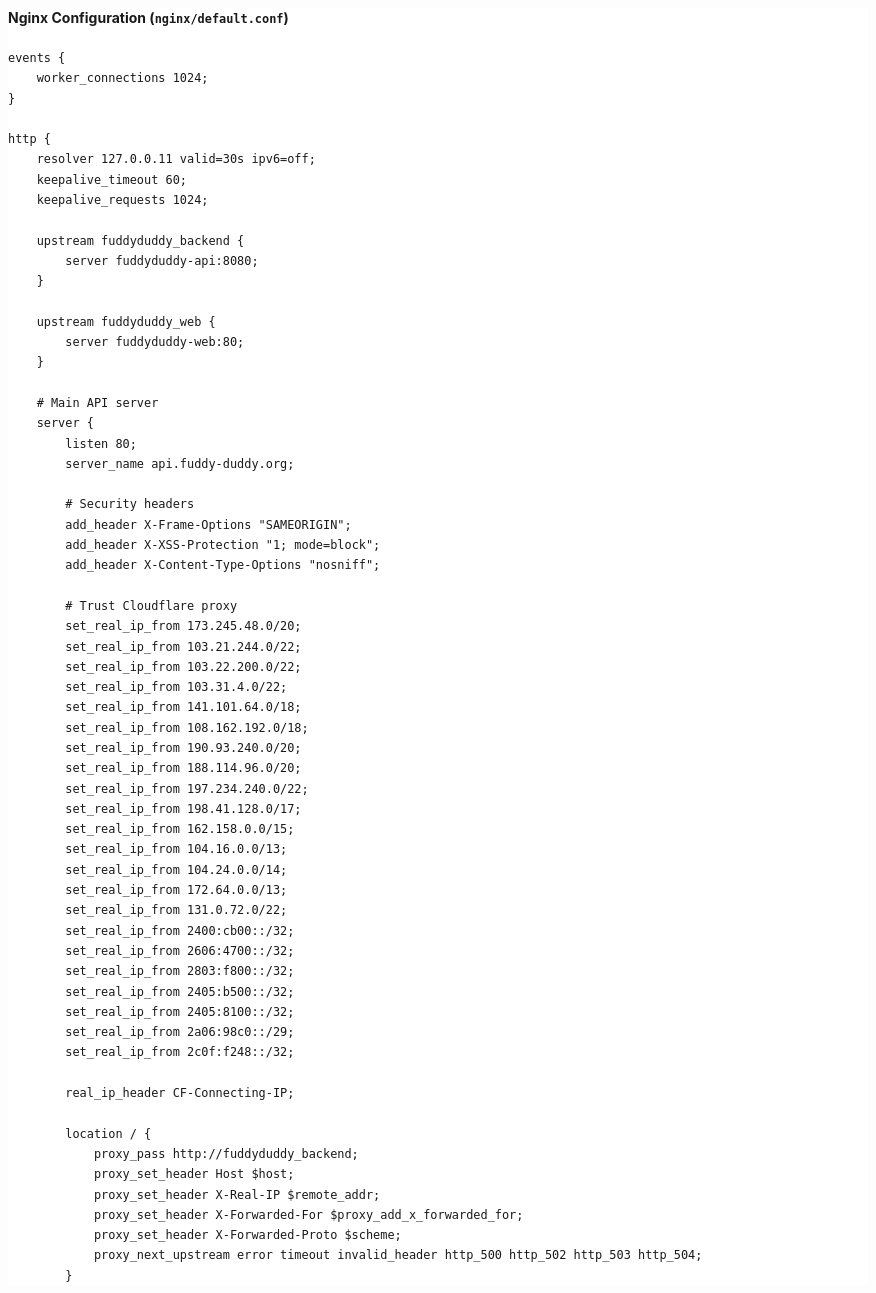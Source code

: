 #### Nginx Configuration (`nginx/default.conf`)
```nginx
events {
    worker_connections 1024;
}

http {
    resolver 127.0.0.11 valid=30s ipv6=off;
    keepalive_timeout 60;
    keepalive_requests 1024;

    upstream fuddyduddy_backend {
        server fuddyduddy-api:8080;
    }

    upstream fuddyduddy_web {
        server fuddyduddy-web:80;
    }

    # Main API server
    server {
        listen 80;
        server_name api.fuddy-duddy.org;

        # Security headers
        add_header X-Frame-Options "SAMEORIGIN";
        add_header X-XSS-Protection "1; mode=block";
        add_header X-Content-Type-Options "nosniff";
        
        # Trust Cloudflare proxy
        set_real_ip_from 173.245.48.0/20;
        set_real_ip_from 103.21.244.0/22;
        set_real_ip_from 103.22.200.0/22;
        set_real_ip_from 103.31.4.0/22;
        set_real_ip_from 141.101.64.0/18;
        set_real_ip_from 108.162.192.0/18;
        set_real_ip_from 190.93.240.0/20;
        set_real_ip_from 188.114.96.0/20;
        set_real_ip_from 197.234.240.0/22;
        set_real_ip_from 198.41.128.0/17;
        set_real_ip_from 162.158.0.0/15;
        set_real_ip_from 104.16.0.0/13;
        set_real_ip_from 104.24.0.0/14;
        set_real_ip_from 172.64.0.0/13;
        set_real_ip_from 131.0.72.0/22;
        set_real_ip_from 2400:cb00::/32;
        set_real_ip_from 2606:4700::/32;
        set_real_ip_from 2803:f800::/32;
        set_real_ip_from 2405:b500::/32;
        set_real_ip_from 2405:8100::/32;
        set_real_ip_from 2a06:98c0::/29;
        set_real_ip_from 2c0f:f248::/32;

        real_ip_header CF-Connecting-IP;

        location / {
            proxy_pass http://fuddyduddy_backend;
            proxy_set_header Host $host;
            proxy_set_header X-Real-IP $remote_addr;
            proxy_set_header X-Forwarded-For $proxy_add_x_forwarded_for;
            proxy_set_header X-Forwarded-Proto $scheme;
            proxy_next_upstream error timeout invalid_header http_500 http_502 http_503 http_504;
        }
```
